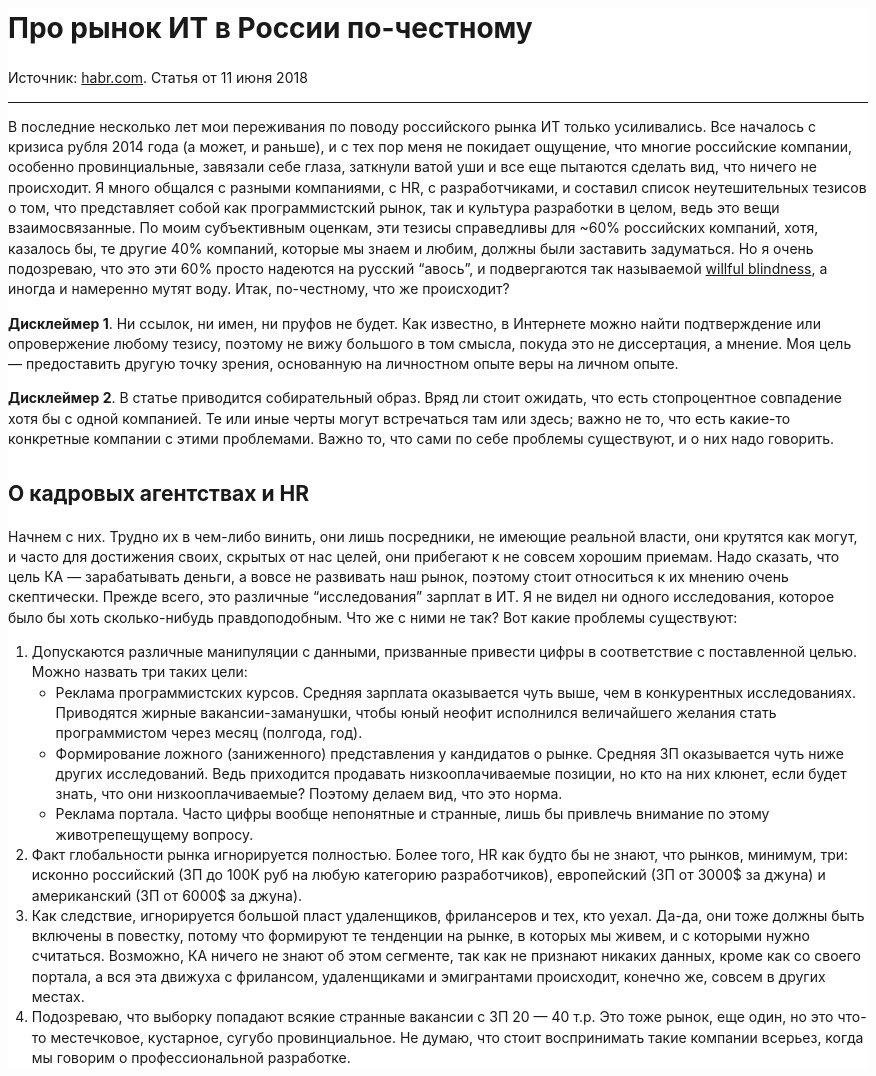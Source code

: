 # Про рынок ИТ в России по-честному

Источник: [habr.com](https://habr.com/ru/post/413819/). Статья от 11 июня 2018

---

В последние несколько лет мои переживания по поводу российского рынка ИТ только усиливались. Все началось с кризиса рубля 2014 года (а может, и раньше), и с тех пор меня не покидает ощущение, что многие российские компании, особенно провинциальные, завязали себе глаза, заткнули ватой уши и все еще пытаются сделать вид, что ничего не происходит. Я много общался с разными компаниями, с HR, с разработчиками, и составил список неутешительных тезисов о том, что представляет собой как программистский рынок, так и культура разработки в целом, ведь это вещи взаимосвязанные. По моим субъективным оценкам, эти тезисы справедливы для ~60% российских компаний, хотя, казалось бы, те другие 40% компаний, которые мы знаем и любим, должны были заставить задуматься. Но я очень подозреваю, что это эти 60% просто надеются на русский “авось”, и подвергаются так называемой [willful blindness](https://en.m.wikipedia.org/wiki/Willful_blindness), а иногда и намеренно мутят воду. Итак, по-честному, что же происходит?

**Дисклеймер 1**. Ни ссылок, ни имен, ни пруфов не будет. Как известно, в Интернете можно найти подтверждение или опровержение любому тезису, поэтому не вижу большого в том смысла, покуда это не диссертация, а мнение. Моя цель — предоставить другую точку зрения, основанную на личностном опыте веры на личном опыте.

**Дисклеймер 2**. В статье приводится собирательный образ. Вряд ли стоит ожидать, что есть стопроцентное совпадение хотя бы с одной компанией. Те или иные черты могут встречаться там или здесь; важно не то, что есть какие-то конкретные компании с этими проблемами. Важно то, что сами по себе проблемы существуют, и о них надо говорить.

## О кадровых агентствах и HR

Начнем с них. Трудно их в чем-либо винить, они лишь посредники, не имеющие реальной власти, они крутятся как могут, и часто для достижения своих, скрытых от нас целей, они прибегают к не совсем хорошим приемам. Надо сказать, что цель КА — зарабатывать деньги, а вовсе не развивать наш рынок, поэтому стоит относиться к их мнению очень скептически. Прежде всего, это различные “исследования” зарплат в ИТ. Я не видел ни одного исследования, которое было бы хоть сколько-нибудь правдоподобным. Что же с ними не так? Вот какие проблемы существуют:

1. Допускаются различные манипуляции с данными, призванные привести цифры в соответствие с поставленной целью. Можно назвать три таких цели:
    - Реклама программистских курсов. Средняя зарплата оказывается чуть выше, чем в конкурентных исследованиях. Приводятся жирные вакансии-заманушки, чтобы юный неофит исполнился величайшего желания стать программистом через месяц (полгода, год).
    - Формирование ложного (заниженного) представления у кандидатов о рынке. Средняя ЗП оказывается чуть ниже других исследований. Ведь приходится продавать низкооплачиваемые позиции, но кто на них клюнет, если будет знать, что они низкооплачиваемые? Поэтому делаем вид, что это норма.
    - Реклама портала. Часто цифры вообще непонятные и странные, лишь бы привлечь внимание по этому животрепещущему вопросу.
2. Факт глобальности рынка игнорируется полностью. Более того, HR как будто бы не знают, что рынков, минимум, три: исконно российский (ЗП до 100К руб на любую категорию разработчиков), европейский (ЗП от 3000$ за джуна) и американский (ЗП от 6000$ за джуна).
3. Как следствие, игнорируется большой пласт удаленщиков, фрилансеров и тех, кто уехал. Да-да, они тоже должны быть включены в повестку, потому что формируют те тенденции на рынке, в которых мы живем, и с которыми нужно считаться. Возможно, КА ничего не знают об этом сегменте, так как не признают никаких данных, кроме как со своего портала, а вся эта движуха с фрилансом, удаленщиками и эмигрантами происходит, конечно же, совсем в других местах.
4. Подозреваю, что выборку попадают всякие странные вакансии с ЗП 20 — 40 т.р. Это тоже рынок, еще один, но это что-то местечковое, кустарное, сугубо провинциальное. Не думаю, что стоит воспринимать такие компании всерьез, когда мы говорим о профессиональной разработке.
